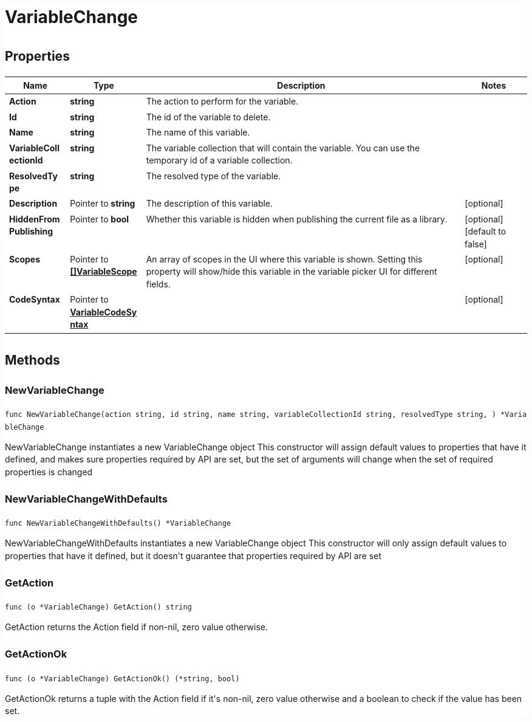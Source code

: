 # VariableChange

## Properties

Name | Type | Description | Notes
------------ | ------------- | ------------- | -------------
**Action** | **string** | The action to perform for the variable. | 
**Id** | **string** | The id of the variable to delete. | 
**Name** | **string** | The name of this variable. | 
**VariableCollectionId** | **string** | The variable collection that will contain the variable. You can use the temporary id of a variable collection. | 
**ResolvedType** | **string** | The resolved type of the variable. | 
**Description** | Pointer to **string** | The description of this variable. | [optional] 
**HiddenFromPublishing** | Pointer to **bool** | Whether this variable is hidden when publishing the current file as a library. | [optional] [default to false]
**Scopes** | Pointer to [**[]VariableScope**](VariableScope.md) | An array of scopes in the UI where this variable is shown. Setting this property will show/hide this variable in the variable picker UI for different fields. | [optional] 
**CodeSyntax** | Pointer to [**VariableCodeSyntax**](VariableCodeSyntax.md) |  | [optional] 

## Methods

### NewVariableChange

`func NewVariableChange(action string, id string, name string, variableCollectionId string, resolvedType string, ) *VariableChange`

NewVariableChange instantiates a new VariableChange object
This constructor will assign default values to properties that have it defined,
and makes sure properties required by API are set, but the set of arguments
will change when the set of required properties is changed

### NewVariableChangeWithDefaults

`func NewVariableChangeWithDefaults() *VariableChange`

NewVariableChangeWithDefaults instantiates a new VariableChange object
This constructor will only assign default values to properties that have it defined,
but it doesn't guarantee that properties required by API are set

### GetAction

`func (o *VariableChange) GetAction() string`

GetAction returns the Action field if non-nil, zero value otherwise.

### GetActionOk

`func (o *VariableChange) GetActionOk() (*string, bool)`

GetActionOk returns a tuple with the Action field if it's non-nil, zero value otherwise
and a boolean to check if the value has been set.
